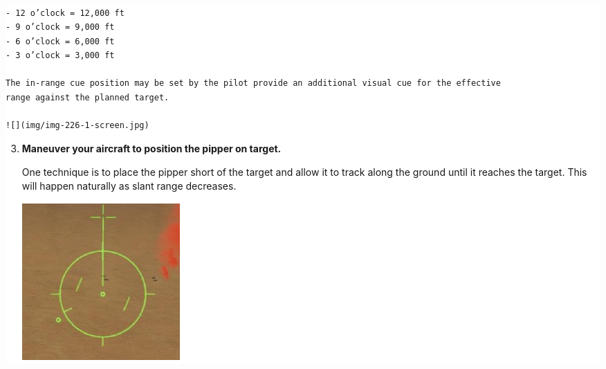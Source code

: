     - 12 o’clock = 12,000 ft
    - 9 o’clock = 9,000 ft
    - 6 o’clock = 6,000 ft
    - 3 o’clock = 3,000 ft
    
    The in-range cue position may be set by the pilot provide an additional visual cue for the effective
    range against the planned target.
    
    ![](img/img-226-1-screen.jpg)

3. **Maneuver your aircraft to position the pipper on target.**

    One technique is to place the pipper short of the target and allow it to track along the ground until it
reaches the target. This will happen naturally as slant range decreases.

    ![](img/img-226-2-screen.jpg)